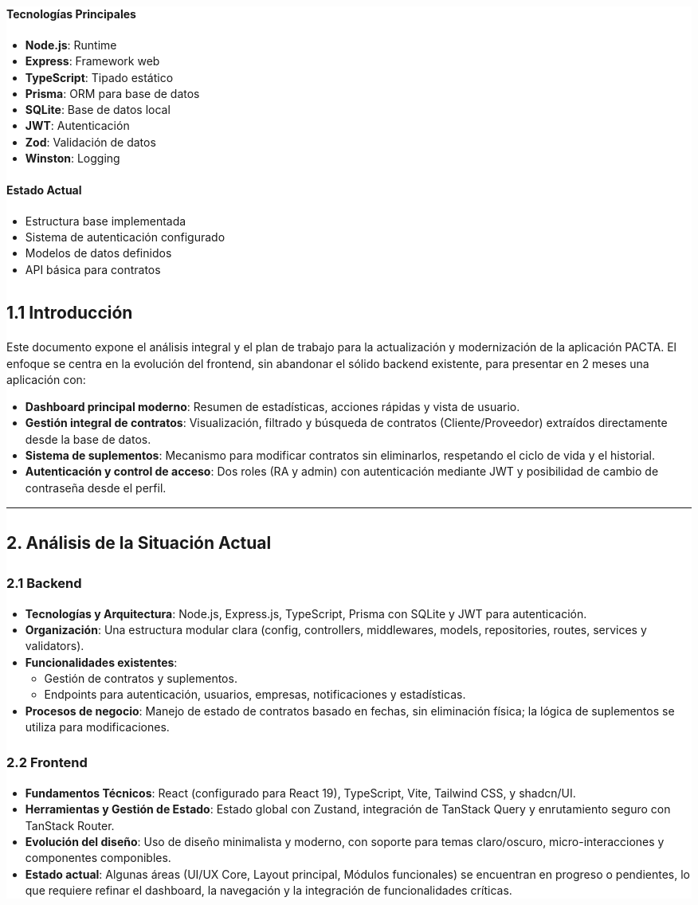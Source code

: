 ```
```

#### Tecnologías Principales
- **Node.js**: Runtime
- **Express**: Framework web
- **TypeScript**: Tipado estático
- **Prisma**: ORM para base de datos
- **SQLite**: Base de datos local
- **JWT**: Autenticación
- **Zod**: Validación de datos
- **Winston**: Logging

#### Estado Actual
- Estructura base implementada
- Sistema de autenticación configurado
- Modelos de datos definidos
- API básica para contratos

## 1.1 Introducción

Este documento expone el análisis integral y el plan de trabajo para la actualización y modernización de la aplicación PACTA. El enfoque se centra en la evolución del frontend, sin abandonar el sólido backend existente, para presentar en 2 meses una aplicación con:
- **Dashboard principal moderno**: Resumen de estadísticas, acciones rápidas y vista de usuario.
- **Gestión integral de contratos**: Visualización, filtrado y búsqueda de contratos (Cliente/Proveedor) extraídos directamente desde la base de datos.
- **Sistema de suplementos**: Mecanismo para modificar contratos sin eliminarlos, respetando el ciclo de vida y el historial.
- **Autenticación y control de acceso**: Dos roles (RA y admin) con autenticación mediante JWT y posibilidad de cambio de contraseña desde el perfil.

---

## 2. Análisis de la Situación Actual

### 2.1 Backend  

- **Tecnologías y Arquitectura**: Node.js, Express.js, TypeScript, Prisma con SQLite y JWT para autenticación.
- **Organización**: Una estructura modular clara (config, controllers, middlewares, models, repositories, routes, services y validators).
- **Funcionalidades existentes**: 
  - Gestión de contratos y suplementos.
  - Endpoints para autenticación, usuarios, empresas, notificaciones y estadísticas.
- **Procesos de negocio**: Manejo de estado de contratos basado en fechas, sin eliminación física; la lógica de suplementos se utiliza para modificaciones.

### 2.2 Frontend  

- **Fundamentos Técnicos**: React (configurado para React 19), TypeScript, Vite, Tailwind CSS, y shadcn/UI.
- **Herramientas y Gestión de Estado**: Estado global con Zustand, integración de TanStack Query y enrutamiento seguro con TanStack Router.
- **Evolución del diseño**: Uso de diseño minimalista y moderno, con soporte para temas claro/oscuro, micro-interacciones y componentes componibles.
- **Estado actual**: Algunas áreas (UI/UX Core, Layout principal, Módulos funcionales) se encuentran en progreso o pendientes, lo que requiere refinar el dashboard, la navegación y la integración de funcionalidades críticas.

